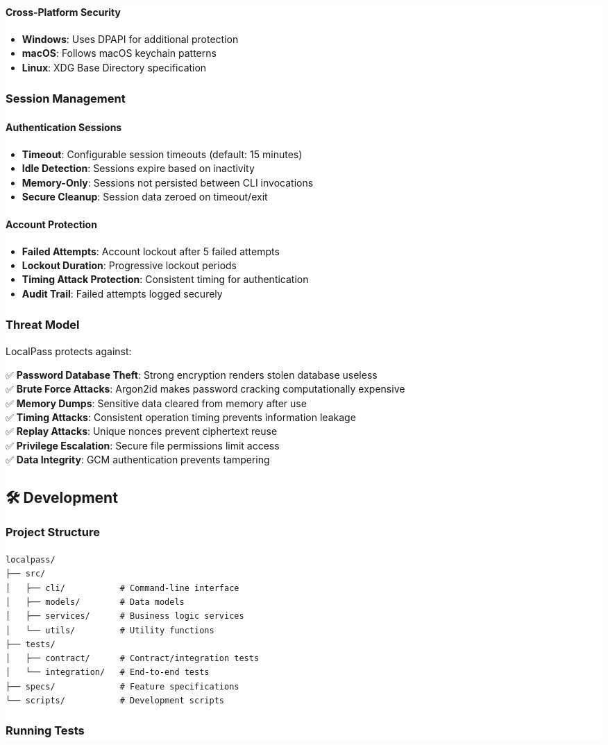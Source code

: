 #### Cross-Platform Security
- **Windows**: Uses DPAPI for additional protection
- **macOS**: Follows macOS keychain patterns
- **Linux**: XDG Base Directory specification

### Session Management

#### Authentication Sessions
- **Timeout**: Configurable session timeouts (default: 15 minutes)
- **Idle Detection**: Sessions expire based on inactivity
- **Memory-Only**: Sessions not persisted between CLI invocations
- **Secure Cleanup**: Session data zeroed on timeout/exit

#### Account Protection
- **Failed Attempts**: Account lockout after 5 failed attempts
- **Lockout Duration**: Progressive lockout periods
- **Timing Attack Protection**: Consistent timing for authentication
- **Audit Trail**: Failed attempts logged securely

### Threat Model

LocalPass protects against:

:white_check_mark: **Password Database Theft**: Strong encryption renders stolen database useless  
:white_check_mark: **Brute Force Attacks**: Argon2id makes password cracking computationally expensive  
:white_check_mark: **Memory Dumps**: Sensitive data cleared from memory after use  
:white_check_mark: **Timing Attacks**: Consistent operation timing prevents information leakage  
:white_check_mark: **Replay Attacks**: Unique nonces prevent ciphertext reuse  
:white_check_mark: **Privilege Escalation**: Secure file permissions limit access  
:white_check_mark: **Data Integrity**: GCM authentication prevents tampering

## :hammer_and_wrench: Development

### Project Structure

```
localpass/
├── src/
│   ├── cli/           # Command-line interface
│   ├── models/        # Data models
│   ├── services/      # Business logic services
│   └── utils/         # Utility functions
├── tests/
│   ├── contract/      # Contract/integration tests
│   └── integration/   # End-to-end tests
├── specs/             # Feature specifications
└── scripts/           # Development scripts
```

### Running Tests
